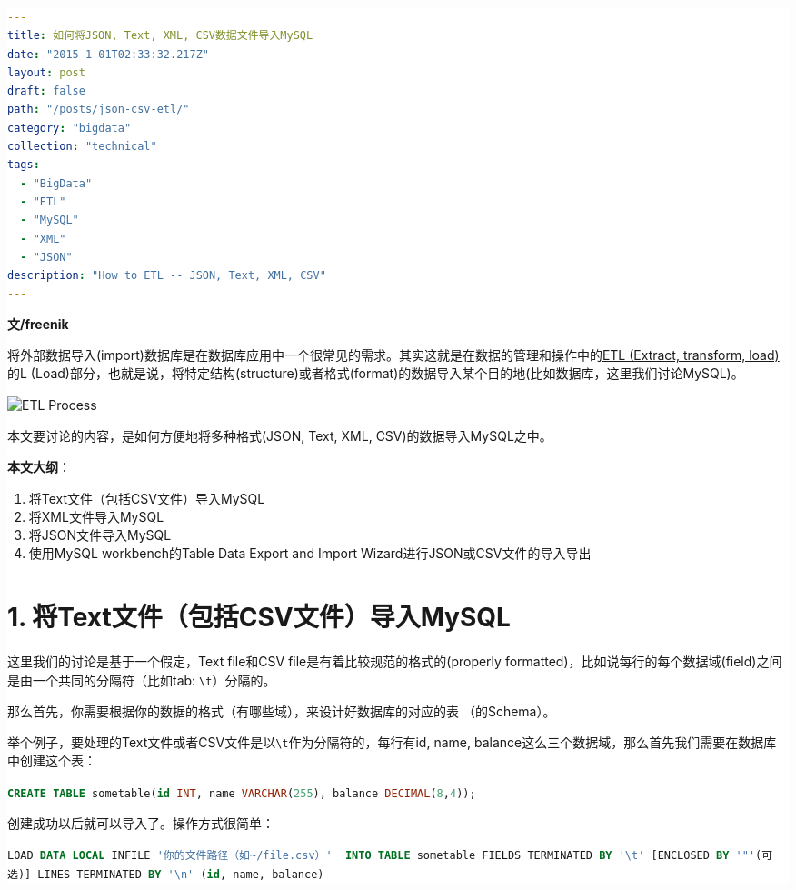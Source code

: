 ```yaml
---
title: 如何将JSON, Text, XML, CSV数据文件导入MySQL
date: "2015-1-01T02:33:32.217Z"
layout: post
draft: false
path: "/posts/json-csv-etl/"
category: "bigdata"
collection: "technical"
tags:
  - "BigData"
  - "ETL"
  - "MySQL"
  - "XML"
  - "JSON"
description: "How to ETL -- JSON, Text, XML, CSV"
---
```


**文/freenik**

将外部数据导入(import)数据库是在数据库应用中一个很常见的需求。其实这就是在数据的管理和操作中的[ETL (Extract, transform, load)](https://en.wikipedia.org/wiki/Extract,_transform,_load)的L (Load)部分，也就是说，将特定结构(structure)或者格式(format)的数据导入某个目的地(比如数据库，这里我们讨论MySQL)。

![ETL Process](http://upload-images.jianshu.io/upload_images/72299-64cc20c0f1bfc678.png?imageMogr2/auto-orient/strip%7CimageView2/2/w/1240)

本文要讨论的内容，是如何方便地将多种格式(JSON, Text, XML, CSV)的数据导入MySQL之中。

**本文大纲**：

1. 将Text文件（包括CSV文件）导入MySQL
2. 将XML文件导入MySQL
3. 将JSON文件导入MySQL
4. 使用MySQL workbench的Table Data Export and Import Wizard进行JSON或CSV文件的导入导出

# 1. 将Text文件（包括CSV文件）导入MySQL
这里我们的讨论是基于一个假定，Text file和CSV file是有着比较规范的格式的(properly formatted)，比如说每行的每个数据域(field)之间是由一个共同的分隔符（比如tab: `\t`）分隔的。

那么首先，你需要根据你的数据的格式（有哪些域），来设计好数据库的对应的表 （的Schema）。

举个例子，要处理的Text文件或者CSV文件是以`\t`作为分隔符的，每行有id, name, balance这么三个数据域，那么首先我们需要在数据库中创建这个表：

```sql
CREATE TABLE sometable(id INT, name VARCHAR(255), balance DECIMAL(8,4));
```

创建成功以后就可以导入了。操作方式很简单：

```sql
LOAD DATA LOCAL INFILE '你的文件路径（如~/file.csv）'  INTO TABLE sometable FIELDS TERMINATED BY '\t' [ENCLOSED BY '"'(可选)] LINES TERMINATED BY '\n' (id, name, balance)
```
